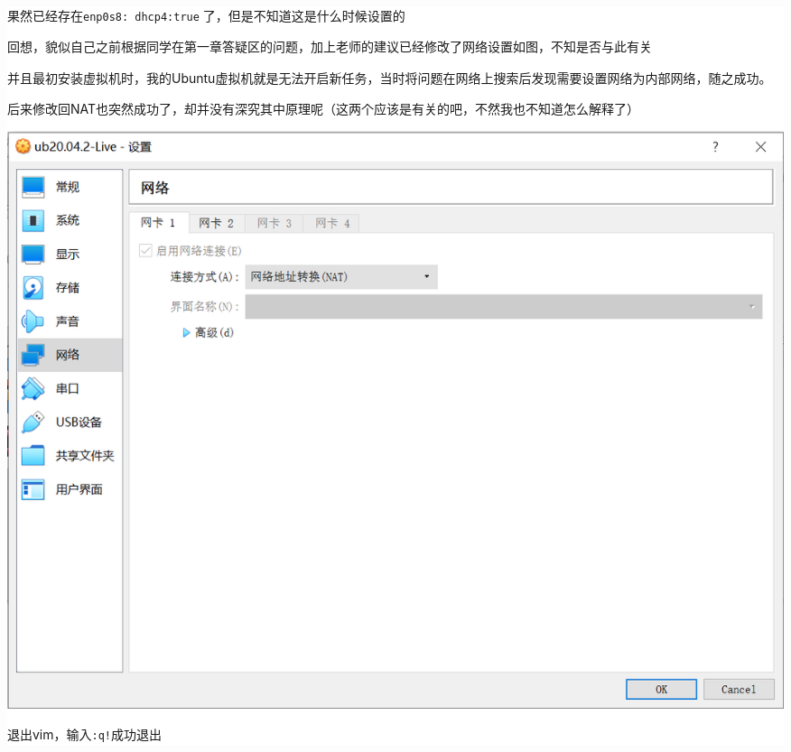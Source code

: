   果然已经存在`enp0s8: dhcp4:true` 了，但是不知道这是什么时候设置的

  回想，貌似自己之前根据同学在第一章答疑区的问题，加上老师的建议已经修改了网络设置如图，不知是否与此有关

  并且最初安装虚拟机时，我的Ubuntu虚拟机就是无法开启新任务，当时将问题在网络上搜索后发现需要设置网络为内部网络，随之成功。

  后来修改回NAT也突然成功了，却并没有深究其中原理呢（这两个应该是有关的吧，不然我也不知道怎么解释了）

  ![](img/network_setting.png)

  退出vim，输入`:q!`成功退出
